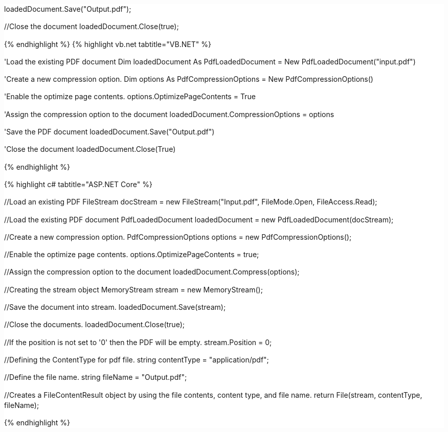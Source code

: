 loadedDocument.Save("Output.pdf");

//Close the document
loadedDocument.Close(true);

{% endhighlight %}
{% highlight vb.net tabtitle="VB.NET" %}

'Load the existing PDF document
Dim loadedDocument As PdfLoadedDocument = New PdfLoadedDocument("input.pdf")

'Create a new compression option.
Dim options As PdfCompressionOptions = New PdfCompressionOptions()

'Enable the optimize page contents.
options.OptimizePageContents = True

'Assign the compression option to the document
loadedDocument.CompressionOptions = options

'Save the PDF document
loadedDocument.Save("Output.pdf")

'Close the document
loadedDocument.Close(True)

{% endhighlight %}

{% highlight c# tabtitle="ASP.NET Core" %}

//Load an existing PDF
FileStream docStream = new FileStream("Input.pdf", FileMode.Open, FileAccess.Read);

//Load the existing PDF document
PdfLoadedDocument loadedDocument = new PdfLoadedDocument(docStream);

//Create a new compression option.
PdfCompressionOptions options = new PdfCompressionOptions();

//Enable the optimize page contents.
options.OptimizePageContents = true;

//Assign the compression option to the document
loadedDocument.Compress(options);

//Creating the stream object
MemoryStream stream = new MemoryStream();

//Save the document into stream.
loadedDocument.Save(stream);

//Close the documents.
loadedDocument.Close(true);

//If the position is not set to '0' then the PDF will be empty.
stream.Position = 0;

//Defining the ContentType for pdf file.
string contentType = "application/pdf";

//Define the file name. 
string fileName = "Output.pdf";

//Creates a FileContentResult object by using the file contents, content type, and file name. 
return File(stream, contentType, fileName);

{% endhighlight %}
